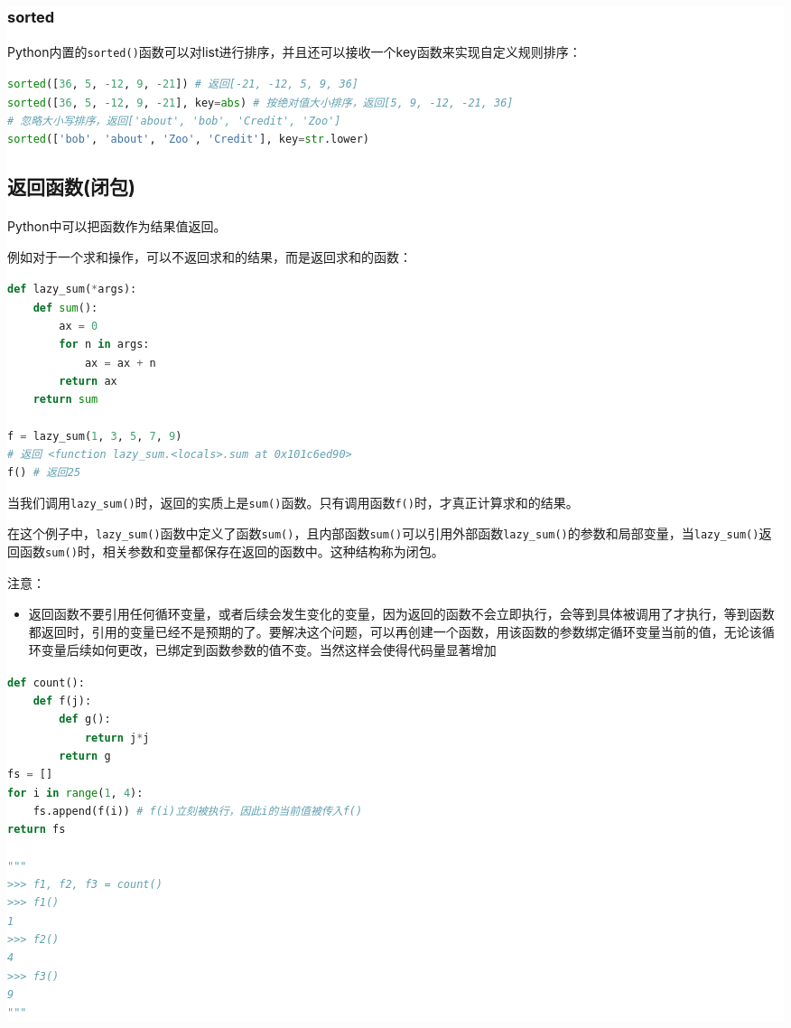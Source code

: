 
### sorted


Python内置的`sorted()`函数可以对list进行排序，并且还可以接收一个key函数来实现自定义规则排序：


```python
sorted([36, 5, -12, 9, -21]) # 返回[-21, -12, 5, 9, 36]
sorted([36, 5, -12, 9, -21], key=abs) # 按绝对值大小排序，返回[5, 9, -12, -21, 36]
# 忽略大小写排序，返回['about', 'bob', 'Credit', 'Zoo']
sorted(['bob', 'about', 'Zoo', 'Credit'], key=str.lower)
```


## 返回函数(闭包)


Python中可以把函数作为结果值返回。


例如对于一个求和操作，可以不返回求和的结果，而是返回求和的函数：


```python
def lazy_sum(*args):
    def sum():
        ax = 0
        for n in args:
            ax = ax + n
        return ax
    return sum

f = lazy_sum(1, 3, 5, 7, 9)
# 返回 <function lazy_sum.<locals>.sum at 0x101c6ed90>
f() # 返回25
```


当我们调用`lazy_sum()`时，返回的实质上是`sum()`函数。只有调用函数`f()`时，才真正计算求和的结果。


在这个例子中，`lazy_sum()`函数中定义了函数`sum()`，且内部函数`sum()`可以引用外部函数`lazy_sum()`的参数和局部变量，当`lazy_sum()`返回函数`sum()`时，相关参数和变量都保存在返回的函数中。这种结构称为闭包。


注意：


- 返回函数不要引用任何循环变量，或者后续会发生变化的变量，因为返回的函数不会立即执行，会等到具体被调用了才执行，等到函数都返回时，引用的变量已经不是预期的了。要解决这个问题，可以再创建一个函数，用该函数的参数绑定循环变量当前的值，无论该循环变量后续如何更改，已绑定到函数参数的值不变。当然这样会使得代码量显著增加
```python
def count():
    def f(j):
        def g():
            return j*j
        return g
fs = []
for i in range(1, 4):
    fs.append(f(i)) # f(i)立刻被执行，因此i的当前值被传入f()
return fs

"""
>>> f1, f2, f3 = count()
>>> f1()
1
>>> f2()
4
>>> f3()
9
"""
```

